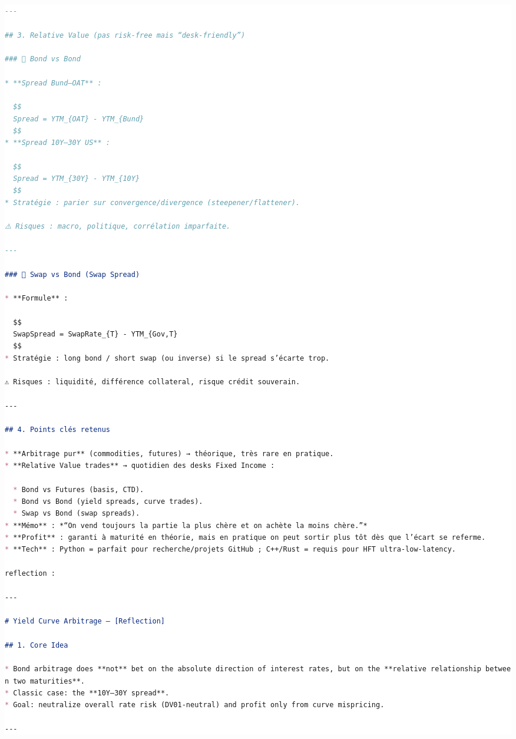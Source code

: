 ```markdown
---

## 3. Relative Value (pas risk-free mais “desk-friendly”)

### 🔹 Bond vs Bond

* **Spread Bund–OAT** :

  $$
  Spread = YTM_{OAT} - YTM_{Bund}
  $$
* **Spread 10Y–30Y US** :

  $$
  Spread = YTM_{30Y} - YTM_{10Y}
  $$
* Stratégie : parier sur convergence/divergence (steepener/flattener).

⚠️ Risques : macro, politique, corrélation imparfaite.

---

### 🔹 Swap vs Bond (Swap Spread)

* **Formule** :

  $$
  SwapSpread = SwapRate_{T} - YTM_{Gov,T}
  $$
* Stratégie : long bond / short swap (ou inverse) si le spread s’écarte trop.

⚠️ Risques : liquidité, différence collateral, risque crédit souverain.

---

## 4. Points clés retenus

* **Arbitrage pur** (commodities, futures) → théorique, très rare en pratique.
* **Relative Value trades** → quotidien des desks Fixed Income :

  * Bond vs Futures (basis, CTD).
  * Bond vs Bond (yield spreads, curve trades).
  * Swap vs Bond (swap spreads).
* **Mémo** : *“On vend toujours la partie la plus chère et on achète la moins chère.”*
* **Profit** : garanti à maturité en théorie, mais en pratique on peut sortir plus tôt dès que l’écart se referme.
* **Tech** : Python = parfait pour recherche/projets GitHub ; C++/Rust = requis pour HFT ultra-low-latency.

reflection :

---

# Yield Curve Arbitrage – [Reflection]

## 1. Core Idea

* Bond arbitrage does **not** bet on the absolute direction of interest rates, but on the **relative relationship between two maturities**.
* Classic case: the **10Y–30Y spread**.
* Goal: neutralize overall rate risk (DV01-neutral) and profit only from curve mispricing.

---
```